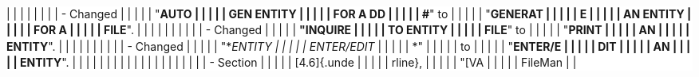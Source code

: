 |                 |                 |                 |                 |
|                 |                 | -   Changed     |                 |
|                 |                 |     \"**AUTO    |                 |
|                 |                 |     GEN ENTITY  |                 |
|                 |                 |     FOR A DD    |                 |
|                 |                 |     \#**\" to   |                 |
|                 |                 |     \"**GENERAT |                 |
|                 |                 | E               |                 |
|                 |                 |     AN ENTITY   |                 |
|                 |                 |     FOR A       |                 |
|                 |                 |     FILE**".    |                 |
|                 |                 |                 |                 |
|                 |                 | -   Changed     |                 |
|                 |                 |     **\"INQUIRE |                 |
|                 |                 |     TO ENTITY   |                 |
|                 |                 |     FILE**\" to |                 |
|                 |                 |     \"**PRINT   |                 |
|                 |                 |     AN          |                 |
|                 |                 |     ENTITY**".  |                 |
|                 |                 |                 |                 |
|                 |                 | -   Changed     |                 |
|                 |                 |     \"**ENTITY  |                 |
|                 |                 |     ENTER/EDIT* |                 |
|                 |                 | *\"             |                 |
|                 |                 |     to          |                 |
|                 |                 |     \"**ENTER/E |                 |
|                 |                 | DIT             |                 |
|                 |                 |     AN          |                 |
|                 |                 |     ENTITY**\". |                 |
|                 |                 |                 |                 |
|                 |                 |         |                 |
|                 |                 |                 |                 |
|                 |                 | -   Section     |                 |
|                 |                 |     [4.6]{.unde |                 |
|                 |                 | rline},         |                 |
|                 |                 |     "[VA        |                 |
|                 |                 |     FileMan     |                 |